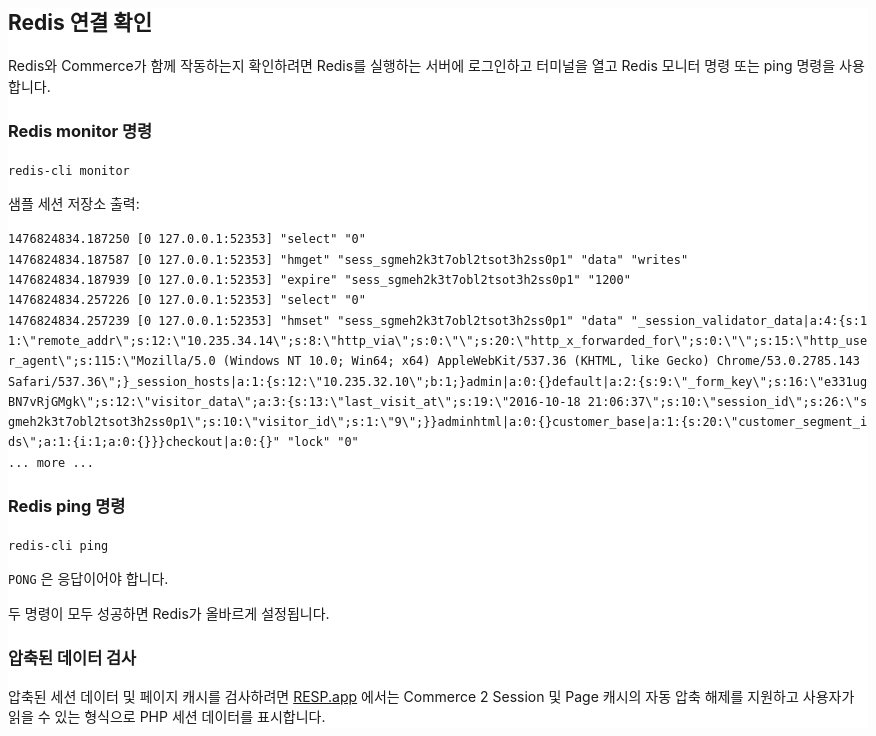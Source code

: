## Redis 연결 확인

Redis와 Commerce가 함께 작동하는지 확인하려면 Redis를 실행하는 서버에 로그인하고 터미널을 열고 Redis 모니터 명령 또는 ping 명령을 사용합니다.

### Redis monitor 명령

```bash
redis-cli monitor
```

샘플 세션 저장소 출력:

```terminal
1476824834.187250 [0 127.0.0.1:52353] "select" "0"
1476824834.187587 [0 127.0.0.1:52353] "hmget" "sess_sgmeh2k3t7obl2tsot3h2ss0p1" "data" "writes"
1476824834.187939 [0 127.0.0.1:52353] "expire" "sess_sgmeh2k3t7obl2tsot3h2ss0p1" "1200"
1476824834.257226 [0 127.0.0.1:52353] "select" "0"
1476824834.257239 [0 127.0.0.1:52353] "hmset" "sess_sgmeh2k3t7obl2tsot3h2ss0p1" "data" "_session_validator_data|a:4:{s:11:\"remote_addr\";s:12:\"10.235.34.14\";s:8:\"http_via\";s:0:\"\";s:20:\"http_x_forwarded_for\";s:0:\"\";s:15:\"http_user_agent\";s:115:\"Mozilla/5.0 (Windows NT 10.0; Win64; x64) AppleWebKit/537.36 (KHTML, like Gecko) Chrome/53.0.2785.143 Safari/537.36\";}_session_hosts|a:1:{s:12:\"10.235.32.10\";b:1;}admin|a:0:{}default|a:2:{s:9:\"_form_key\";s:16:\"e331ugBN7vRjGMgk\";s:12:\"visitor_data\";a:3:{s:13:\"last_visit_at\";s:19:\"2016-10-18 21:06:37\";s:10:\"session_id\";s:26:\"sgmeh2k3t7obl2tsot3h2ss0p1\";s:10:\"visitor_id\";s:1:\"9\";}}adminhtml|a:0:{}customer_base|a:1:{s:20:\"customer_segment_ids\";a:1:{i:1;a:0:{}}}checkout|a:0:{}" "lock" "0"
... more ...
```

### Redis ping 명령

```bash
redis-cli ping
```

`PONG` 은 응답이어야 합니다.

두 명령이 모두 성공하면 Redis가 올바르게 설정됩니다.

### 압축된 데이터 검사

압축된 세션 데이터 및 페이지 캐시를 검사하려면 [RESP.app](https://flathub.org/apps/details/app.resp.RESP) 에서는 Commerce 2 Session 및 Page 캐시의 자동 압축 해제를 지원하고 사용자가 읽을 수 있는 형식으로 PHP 세션 데이터를 표시합니다.

